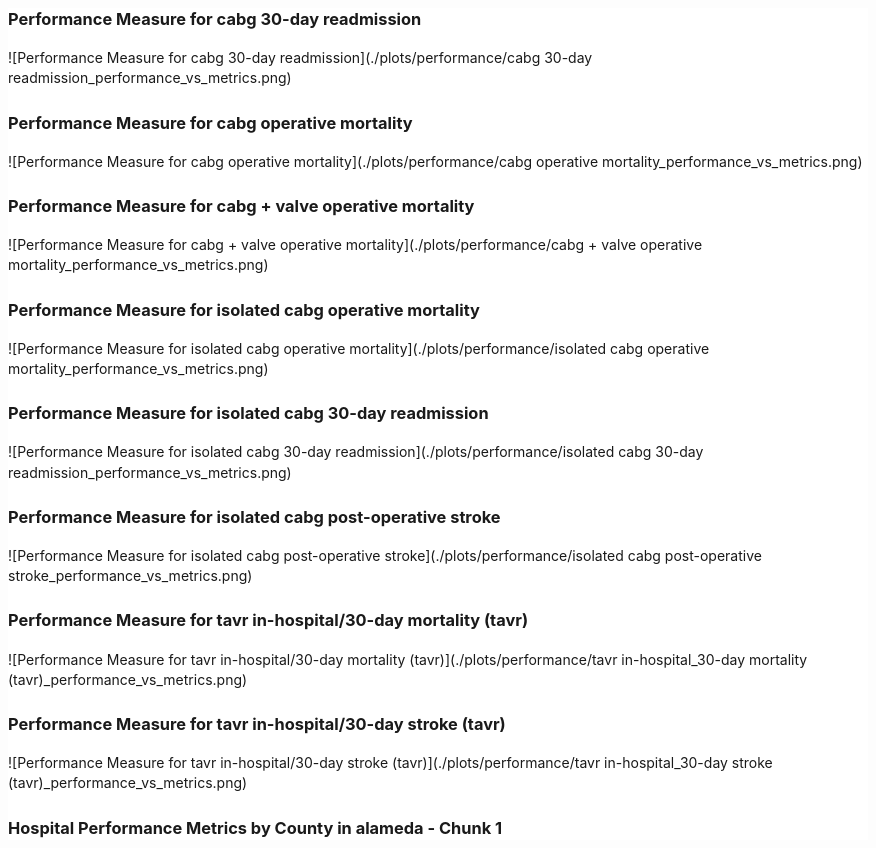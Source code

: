 ### Performance Measure for cabg 30-day readmission
![Performance Measure for cabg 30-day readmission](./plots/performance/cabg 30-day readmission_performance_vs_metrics.png)

### Performance Measure for cabg operative mortality
![Performance Measure for cabg operative mortality](./plots/performance/cabg operative mortality_performance_vs_metrics.png)

### Performance Measure for cabg + valve operative mortality
![Performance Measure for cabg + valve operative mortality](./plots/performance/cabg + valve operative mortality_performance_vs_metrics.png)

### Performance Measure for isolated cabg operative mortality
![Performance Measure for isolated cabg operative mortality](./plots/performance/isolated cabg operative mortality_performance_vs_metrics.png)

### Performance Measure for isolated cabg 30-day readmission
![Performance Measure for isolated cabg 30-day readmission](./plots/performance/isolated cabg 30-day readmission_performance_vs_metrics.png)

### Performance Measure for isolated cabg post-operative stroke
![Performance Measure for isolated cabg post-operative stroke](./plots/performance/isolated cabg post-operative stroke_performance_vs_metrics.png)

### Performance Measure for tavr in-hospital/30-day mortality (tavr)
![Performance Measure for tavr in-hospital/30-day mortality (tavr)](./plots/performance/tavr in-hospital_30-day mortality (tavr)_performance_vs_metrics.png)

### Performance Measure for tavr in-hospital/30-day stroke (tavr)
![Performance Measure for tavr in-hospital/30-day stroke (tavr)](./plots/performance/tavr in-hospital_30-day stroke (tavr)_performance_vs_metrics.png)

### Hospital Performance Metrics by County in alameda - Chunk 1